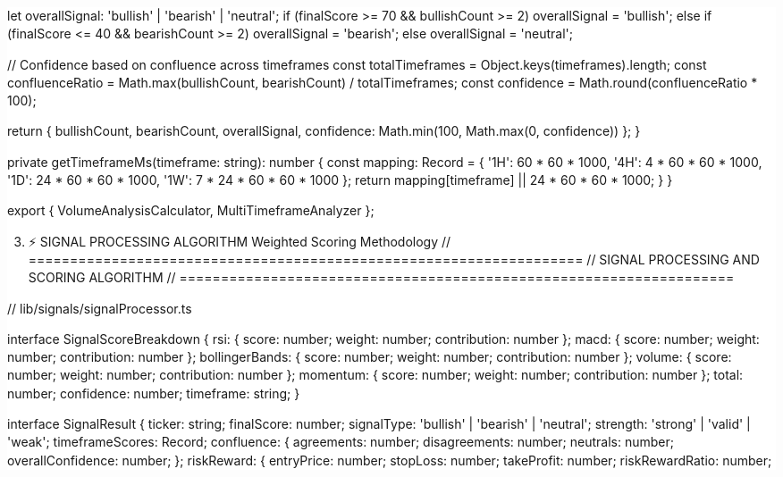  let overallSignal: 'bullish' | 'bearish' | 'neutral';
 if (finalScore >= 70 && bullishCount >= 2) overallSignal = 'bullish';
 else if (finalScore <= 40 && bearishCount >= 2) overallSignal = 'bearish';
 else overallSignal = 'neutral';

 // Confidence based on confluence across timeframes
 const totalTimeframes = Object.keys(timeframes).length;
 const confluenceRatio = Math.max(bullishCount, bearishCount) / totalTimeframes;
 const confidence = Math.round(confluenceRatio * 100);

 return {
 bullishCount,
 bearishCount,
 overallSignal,
 confidence: Math.min(100, Math.max(0, confidence))
 };
 }

 private getTimeframeMs(timeframe: string): number {
 const mapping: Record = {
 '1H': 60 * 60 * 1000,
 '4H': 4 * 60 * 60 * 1000,
 '1D': 24 * 60 * 60 * 1000,
 '1W': 7 * 24 * 60 * 60 * 1000
 };
 return mapping[timeframe] || 24 * 60 * 60 * 1000;
 }
}

export { VolumeAnalysisCalculator, MultiTimeframeAnalyzer };

3. ⚡ SIGNAL PROCESSING ALGORITHM
Weighted Scoring Methodology
// ===================================================================
// SIGNAL PROCESSING AND SCORING ALGORITHM
// ===================================================================

// lib/signals/signalProcessor.ts

interface SignalScoreBreakdown {
 rsi: { score: number; weight: number; contribution: number };
 macd: { score: number; weight: number; contribution: number };
 bollingerBands: { score: number; weight: number; contribution: number };
 volume: { score: number; weight: number; contribution: number };
 momentum: { score: number; weight: number; contribution: number };
 total: number;
 confidence: number;
 timeframe: string;
}

interface SignalResult {
 ticker: string;
 finalScore: number;
 signalType: 'bullish' | 'bearish' | 'neutral';
 strength: 'strong' | 'valid' | 'weak';
 timeframeScores: Record;
 confluence: {
 agreements: number;
 disagreements: number;
 neutrals: number;
 overallConfidence: number;
 };
 riskReward: {
 entryPrice: number;
 stopLoss: number;
 takeProfit: number;
 riskRewardRatio: number;